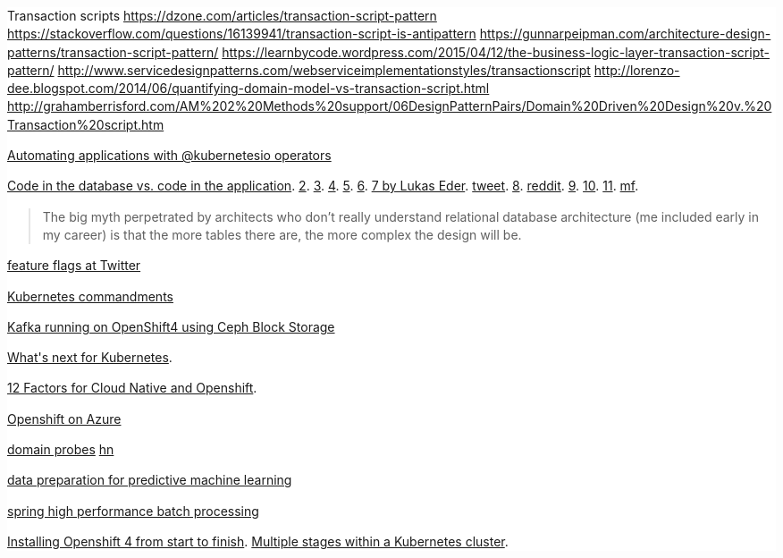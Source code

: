 Transaction scripts https://dzone.com/articles/transaction-script-pattern https://stackoverflow.com/questions/16139941/transaction-script-is-antipattern https://gunnarpeipman.com/architecture-design-patterns/transaction-script-pattern/ https://learnbycode.wordpress.com/2015/04/12/the-business-logic-layer-transaction-script-pattern/ http://www.servicedesignpatterns.com/webserviceimplementationstyles/transactionscript http://lorenzo-dee.blogspot.com/2014/06/quantifying-domain-model-vs-transaction-script.html http://grahamberrisford.com/AM%202%20Methods%20support/06DesignPatternPairs/Domain%20Driven%20Design%20v.%20Transaction%20script.htm

[Automating applications with @kubernetesio operators](https://twitter.com/jorgemoralespou/status/1107135127035928577)

[Code in the database vs. code in the application](https://softwareengineering.stackexchange.com/questions/108867/how-do-you-decide-between-putting-the-code-in-the-database-or-putting-the-code-i). [2](https://dba.stackexchange.com/questions/2450/what-are-the-arguments-against-or-for-putting-application-logic-in-the-database). [3](https://stackoverflow.com/questions/3378686/putting-database-logic-in-the-application-instead-of-trigger-stored-procedures). [4](https://stackoverflow.com/questions/1486342/where-to-put-the-sql-logic/1486627#1486627). [5](https://stackoverflow.com/questions/119540/business-logic-database-or-application-layer/123106). [6](https://stackoverflow.com/questions/1473624/business-logic-in-database-versus-code/1473670#1473670). [7 by Lukas Eder](https://www.vertabelo.com/blog/notes-from-the-lab/business-logic-in-the-database-yes-or-no-it-depends). [tweet](https://twitter.com/lukaseder/status/1107268462919979008). [8](https://softwareengineering.stackexchange.com/questions/194446/how-much-business-logic-should-the-database-implement). [reddit](https://www.reddit.com/r/programming/comments/41pks0/business_logic_in_the_database_yes_or_no_it/). [9](https://enterprisecraftsmanship.com/2015/11/11/is-sql-a-good-place-for-business-logic/). [10](https://asktom.oracle.com/pls/apex/f?p=100:11:0::::P11_QUESTION_ID:2143974700346554115). [11](https://www.red-gate.com/simple-talk/sql/database-administration/ten-common-database-design-mistakes/). [mf](https://martinfowler.com/articles/dblogic.html).

> The big myth perpetrated by architects who don’t really understand relational database architecture (me included early in my career) is that the more tables there are, the more complex the design will be. 

[feature flags at Twitter](https://twitter.com/DiazCarrete/status/815574080325881856)

[Kubernetes commandments](https://www.youtube.com/watch?v=mKCwpuod7RQ)

[Kafka running on OpenShift4 using Ceph Block Storage](https://medium.com/@karansingh010/https-medium-com-karansingh010-look-mumma-kafka-running-on-openshift4-using-ceph-block-storage-afcc61195894)

[What's next for Kubernetes](https://enterprisersproject.com/article/2019/3/kubernetes-hybrid-cloud-whats-next).

[12 Factors for Cloud Native and Openshift](https://medium.com/@rlackdejr89/12-factors-for-cloud-native-with-openshift-b95e849b55ea).

[Openshift on Azure](https://www.youtube.com/watch?v=w_qpbptv594)

[domain probes](https://martinfowler.com/articles/domain-oriented-observability.html) [hn](https://news.ycombinator.com/item?id=19555452)

[data preparation for predictive machine learning](https://www.infoq.com/articles/challenges-of-data-preparation-for-predictive-maintenance)

[spring high performance batch processing](https://www.infoq.com/presentations/batch-performance-spring-4-1)

[Installing Openshift 4 from start to finish](https://blog.openshift.com/installing-openshift-4-from-start-to-finish/). [Multiple stages within a Kubernetes cluster](https://jaxenter.com/multiple-stages-within-kubernetes-cluster-157036.html).
